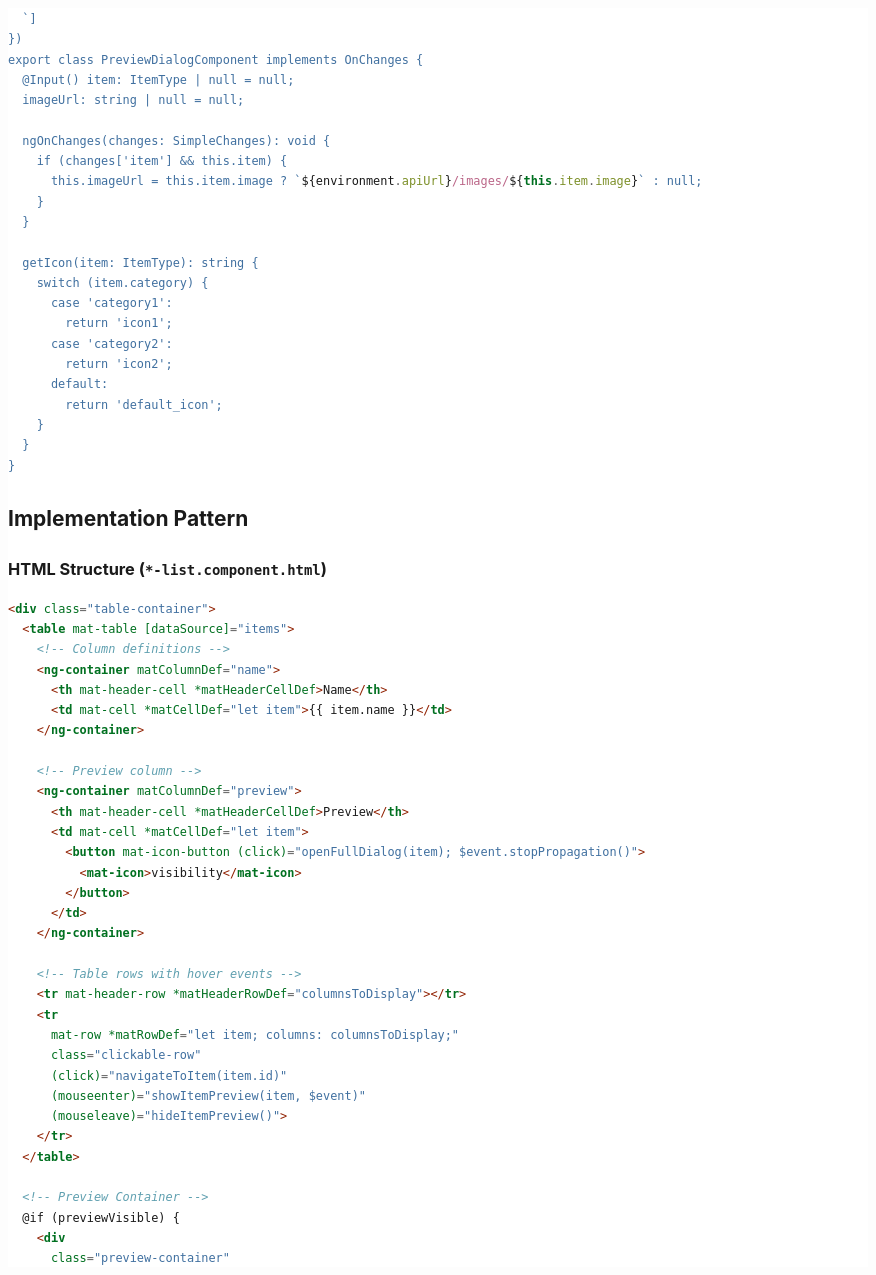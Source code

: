 ```typescript
  `]
})
export class PreviewDialogComponent implements OnChanges {
  @Input() item: ItemType | null = null;
  imageUrl: string | null = null;

  ngOnChanges(changes: SimpleChanges): void {
    if (changes['item'] && this.item) {
      this.imageUrl = this.item.image ? `${environment.apiUrl}/images/${this.item.image}` : null;
    }
  }

  getIcon(item: ItemType): string {
    switch (item.category) {
      case 'category1':
        return 'icon1';
      case 'category2':
        return 'icon2';
      default:
        return 'default_icon';
    }
  }
}
```

## Implementation Pattern

### HTML Structure (`*-list.component.html`)
```html
<div class="table-container">
  <table mat-table [dataSource]="items">
    <!-- Column definitions -->
    <ng-container matColumnDef="name">
      <th mat-header-cell *matHeaderCellDef>Name</th>
      <td mat-cell *matCellDef="let item">{{ item.name }}</td>
    </ng-container>

    <!-- Preview column -->
    <ng-container matColumnDef="preview">
      <th mat-header-cell *matHeaderCellDef>Preview</th>
      <td mat-cell *matCellDef="let item">
        <button mat-icon-button (click)="openFullDialog(item); $event.stopPropagation()">
          <mat-icon>visibility</mat-icon>
        </button>
      </td>
    </ng-container>

    <!-- Table rows with hover events -->
    <tr mat-header-row *matHeaderRowDef="columnsToDisplay"></tr>
    <tr
      mat-row *matRowDef="let item; columns: columnsToDisplay;"
      class="clickable-row"
      (click)="navigateToItem(item.id)"
      (mouseenter)="showItemPreview(item, $event)"
      (mouseleave)="hideItemPreview()">
    </tr>
  </table>

  <!-- Preview Container -->
  @if (previewVisible) {
    <div
      class="preview-container"
```